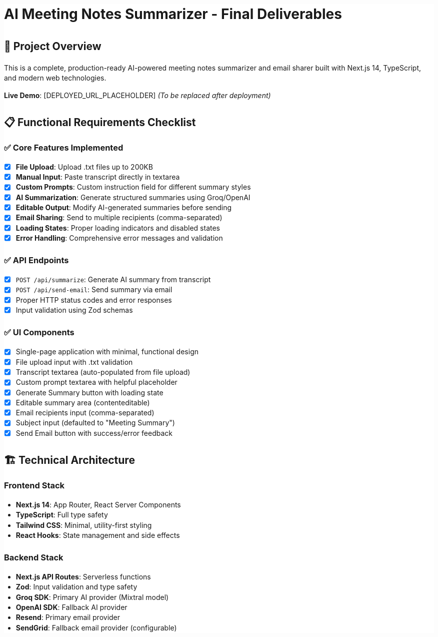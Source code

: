 # AI Meeting Notes Summarizer - Final Deliverables

## 🎯 Project Overview

This is a complete, production-ready AI-powered meeting notes summarizer and email sharer built with Next.js 14, TypeScript, and modern web technologies.

**Live Demo**: [DEPLOYED_URL_PLACEHOLDER] *(To be replaced after deployment)*

## 📋 Functional Requirements Checklist

### ✅ Core Features Implemented
- [x] **File Upload**: Upload .txt files up to 200KB
- [x] **Manual Input**: Paste transcript directly in textarea
- [x] **Custom Prompts**: Custom instruction field for different summary styles
- [x] **AI Summarization**: Generate structured summaries using Groq/OpenAI
- [x] **Editable Output**: Modify AI-generated summaries before sending
- [x] **Email Sharing**: Send to multiple recipients (comma-separated)
- [x] **Loading States**: Proper loading indicators and disabled states
- [x] **Error Handling**: Comprehensive error messages and validation

### ✅ API Endpoints
- [x] `POST /api/summarize`: Generate AI summary from transcript
- [x] `POST /api/send-email`: Send summary via email
- [x] Proper HTTP status codes and error responses
- [x] Input validation using Zod schemas

### ✅ UI Components
- [x] Single-page application with minimal, functional design
- [x] File upload input with .txt validation
- [x] Transcript textarea (auto-populated from file upload)
- [x] Custom prompt textarea with helpful placeholder
- [x] Generate Summary button with loading state
- [x] Editable summary area (contenteditable)
- [x] Email recipients input (comma-separated)
- [x] Subject input (defaulted to "Meeting Summary")
- [x] Send Email button with success/error feedback

## 🏗️ Technical Architecture

### Frontend Stack
- **Next.js 14**: App Router, React Server Components
- **TypeScript**: Full type safety
- **Tailwind CSS**: Minimal, utility-first styling
- **React Hooks**: State management and side effects

### Backend Stack
- **Next.js API Routes**: Serverless functions
- **Zod**: Input validation and type safety
- **Groq SDK**: Primary AI provider (Mixtral model)
- **OpenAI SDK**: Fallback AI provider
- **Resend**: Primary email provider
- **SendGrid**: Fallback email provider (configurable)
